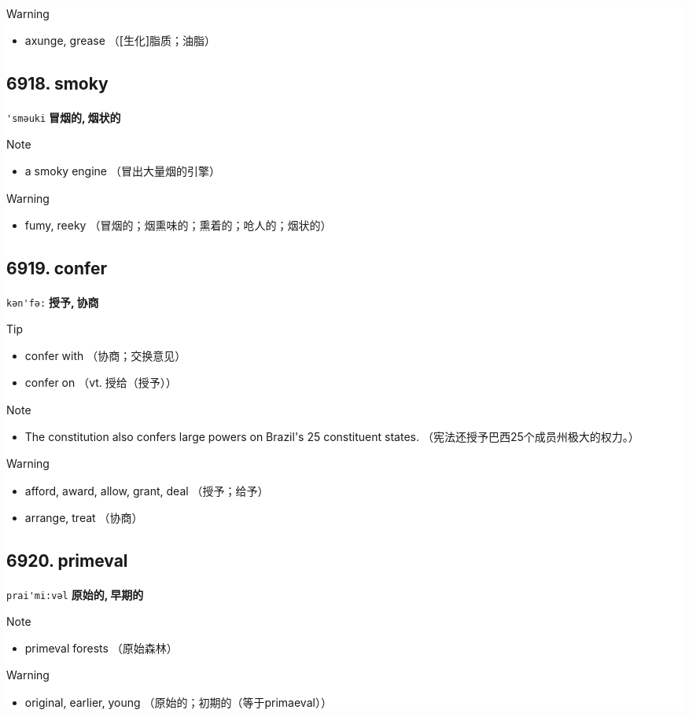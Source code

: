 > [!WARNING]
>
> - axunge, grease （[生化]脂质；油脂）
>

## 6918. smoky

`'sməuki`  **冒烟的, 烟状的**

> [!NOTE]
>
> - a smoky engine （冒出大量烟的引擎）
>

> [!WARNING]
>
> - fumy, reeky （冒烟的；烟熏味的；熏着的；呛人的；烟状的）
>

## 6919. confer

`kən'fə:`  **授予, 协商**

> [!TIP]
>
> - confer with （协商；交换意见）
>
> - confer on （vt. 授给（授予））
>

> [!NOTE]
>
> - The constitution also confers large powers on Brazil's 25 constituent states. （宪法还授予巴西25个成员州极大的权力。）
>

> [!WARNING]
>
> - afford, award, allow, grant, deal （授予；给予）
>
> - arrange, treat （协商）
>

## 6920. primeval

`prai'mi:vəl`  **原始的, 早期的**

> [!NOTE]
>
> - primeval forests （原始森林）
>

> [!WARNING]
>
> - original, earlier, young （原始的；初期的（等于primaeval））
>
